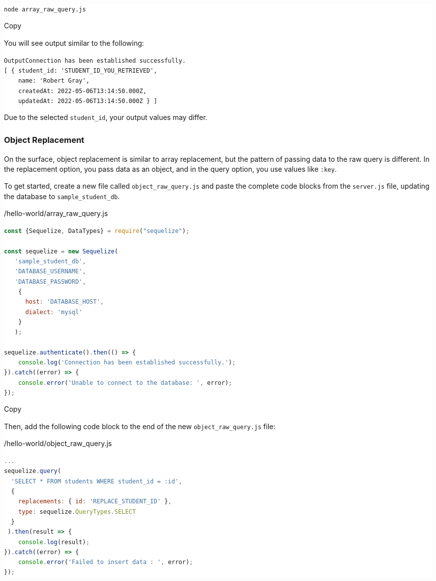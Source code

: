 ```bash
node array_raw_query.js
```

Copy

You will see output similar to the following:

```
OutputConnection has been established successfully.
[ { student_id: 'STUDENT_ID_YOU_RETRIEVED',
    name: 'Robert Gray',
    createdAt: 2022-05-06T13:14:50.000Z,
    updatedAt: 2022-05-06T13:14:50.000Z } ]
```

Due to the selected `student_id`, your output values may differ.

### Object Replacement

On the surface, object replacement is similar to array replacement, but the pattern of passing data to the raw query is different. In the replacement option, you pass data as an object, and in the query option, you use values like `:key`.

To get started, create a new file called `object_raw_query.js` and paste the complete code blocks from the `server.js` file, updating the database to `sample_student_db`.

/hello-world/array_raw_query.js

```javascript
const {Sequelize, DataTypes} = require("sequelize");

const sequelize = new Sequelize(
   'sample_student_db',
   'DATABASE_USERNAME',
   'DATABASE_PASSWORD',
    {
      host: 'DATABASE_HOST',
      dialect: 'mysql'
    }
   );

sequelize.authenticate().then(() => {
    console.log('Connection has been established successfully.');
}).catch((error) => {
    console.error('Unable to connect to the database: ', error);
});
```

Copy

Then, add the following code block to the end of the new `object_raw_query.js` file:

/hello-world/object_raw_query.js

```javascript
...
sequelize.query(
  'SELECT * FROM students WHERE student_id = :id',
  {
    replacements: { id: 'REPLACE_STUDENT_ID' },
    type: sequelize.QueryTypes.SELECT
  }
 ).then(result => {
    console.log(result);
}).catch((error) => {
    console.error('Failed to insert data : ', error);
});
```
